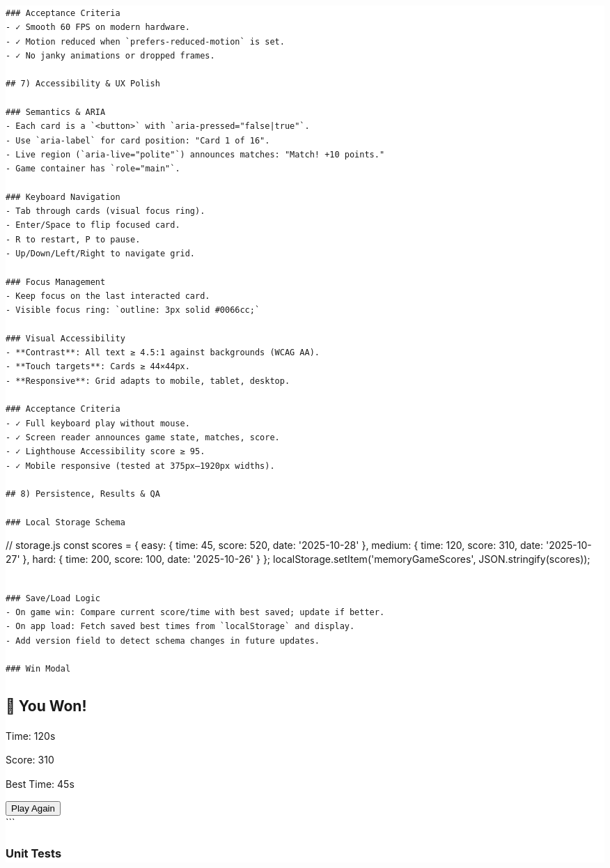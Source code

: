 ```
### Acceptance Criteria
- ✓ Smooth 60 FPS on modern hardware.
- ✓ Motion reduced when `prefers-reduced-motion` is set.
- ✓ No janky animations or dropped frames.

## 7) Accessibility & UX Polish

### Semantics & ARIA
- Each card is a `<button>` with `aria-pressed="false|true"`.
- Use `aria-label` for card position: "Card 1 of 16".
- Live region (`aria-live="polite"`) announces matches: "Match! +10 points."
- Game container has `role="main"`.

### Keyboard Navigation
- Tab through cards (visual focus ring).
- Enter/Space to flip focused card.
- R to restart, P to pause.
- Up/Down/Left/Right to navigate grid.

### Focus Management
- Keep focus on the last interacted card.
- Visible focus ring: `outline: 3px solid #0066cc;`

### Visual Accessibility
- **Contrast**: All text ≥ 4.5:1 against backgrounds (WCAG AA).
- **Touch targets**: Cards ≥ 44×44px.
- **Responsive**: Grid adapts to mobile, tablet, desktop.

### Acceptance Criteria
- ✓ Full keyboard play without mouse.
- ✓ Screen reader announces game state, matches, score.
- ✓ Lighthouse Accessibility score ≥ 95.
- ✓ Mobile responsive (tested at 375px–1920px widths).

## 8) Persistence, Results & QA

### Local Storage Schema
```
// storage.js
const scores = {
  easy: { time: 45, score: 520, date: '2025-10-28' },
  medium: { time: 120, score: 310, date: '2025-10-27' },
  hard: { time: 200, score: 100, date: '2025-10-26' }
};
localStorage.setItem('memoryGameScores', JSON.stringify(scores));
```

### Save/Load Logic
- On game win: Compare current score/time with best saved; update if better.
- On app load: Fetch saved best times from `localStorage` and display.
- Add version field to detect schema changes in future updates.

### Win Modal
```
<div class="modal" id="winModal" role="dialog" aria-labelledby="modalTitle">
  <h2 id="modalTitle">🎉 You Won!</h2>
  <p>Time: <span id="finalTime">120</span>s</p>
  <p>Score: <span id="finalScore">310</span></p>
  <p>Best Time: <span id="bestTime">45</span>s</p>
  <button id="playAgain">Play Again</button>
</div>
```

### Unit Tests
```